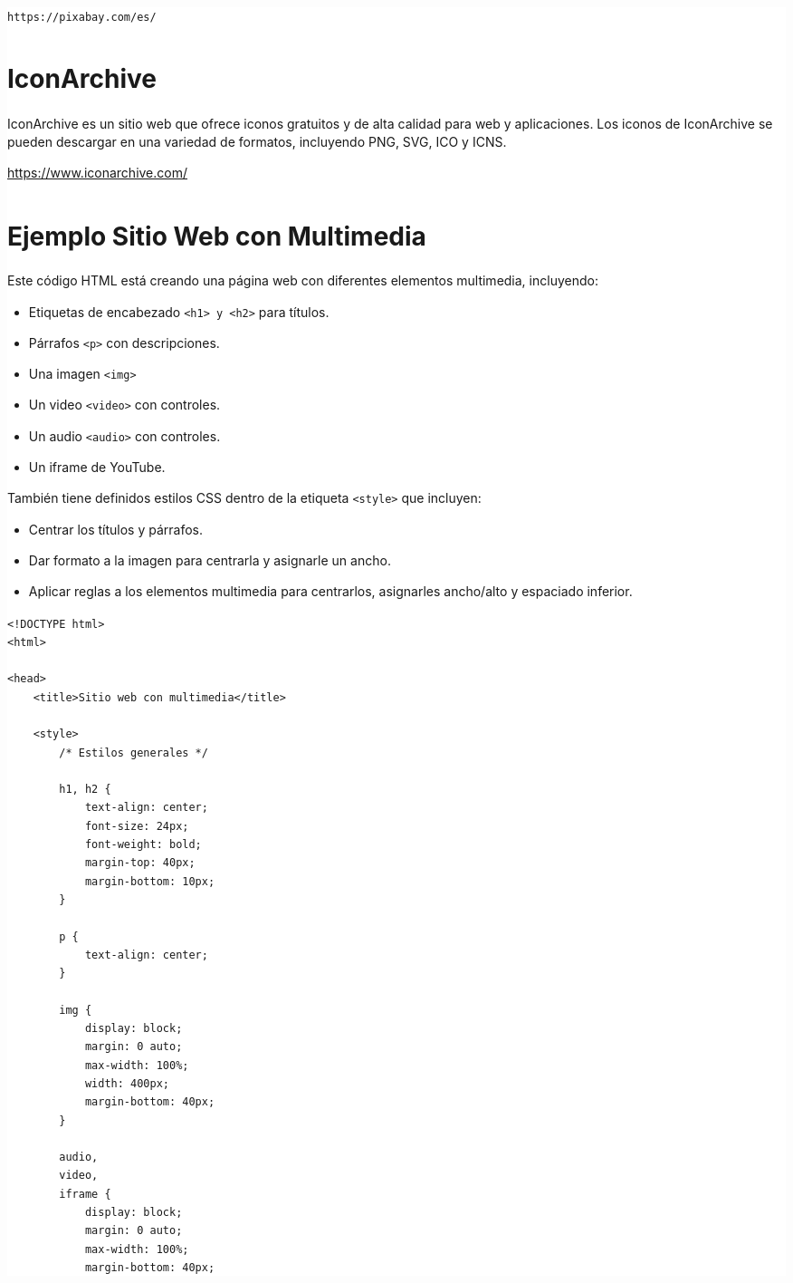 `https://pixabay.com/es/`

# IconArchive
IconArchive es un sitio web que ofrece iconos gratuitos y de alta calidad para web y aplicaciones. Los iconos de IconArchive se pueden descargar en una variedad de formatos, incluyendo PNG, SVG, ICO y ICNS.

https://www.iconarchive.com/

# Ejemplo Sitio Web con Multimedia
Este código HTML está creando una página web con diferentes elementos multimedia, incluyendo:

+ Etiquetas de encabezado `<h1> y <h2>` para títulos.

+ Párrafos `<p>` con descripciones.
+ Una imagen `<img>`
+ Un video `<video>` con controles.
+ Un audio `<audio>` con controles.
+ Un iframe de YouTube.

También tiene definidos estilos CSS dentro de la etiqueta `<style>` que incluyen:

+ Centrar los títulos y párrafos.
+ Dar formato a la imagen para centrarla y asignarle un ancho.

+ Aplicar reglas a los elementos multimedia para centrarlos, asignarles ancho/alto y espaciado inferior.
```
<!DOCTYPE html>
<html>

<head>
    <title>Sitio web con multimedia</title>

    <style>
        /* Estilos generales */

        h1, h2 {
            text-align: center;
            font-size: 24px;
            font-weight: bold;
            margin-top: 40px;
            margin-bottom: 10px;
        }

        p {
            text-align: center;
        }

        img {
            display: block;
            margin: 0 auto;
            max-width: 100%;
            width: 400px;
            margin-bottom: 40px;
        }

        audio,
        video,
        iframe {
            display: block;
            margin: 0 auto;
            max-width: 100%;
            margin-bottom: 40px;
```